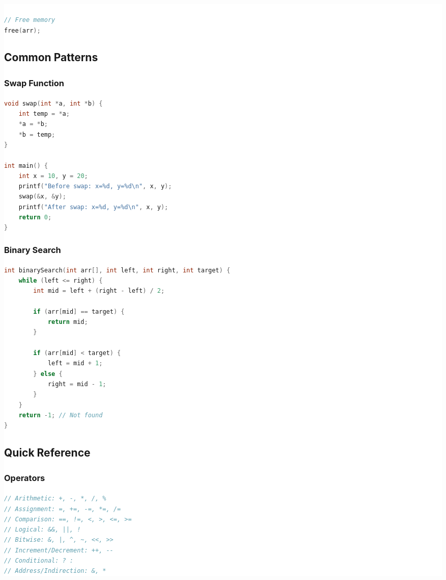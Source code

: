 ```c

// Free memory
free(arr);
```

## Common Patterns

### Swap Function
```c
void swap(int *a, int *b) {
    int temp = *a;
    *a = *b;
    *b = temp;
}

int main() {
    int x = 10, y = 20;
    printf("Before swap: x=%d, y=%d\n", x, y);
    swap(&x, &y);
    printf("After swap: x=%d, y=%d\n", x, y);
    return 0;
}
```

### Binary Search
```c
int binarySearch(int arr[], int left, int right, int target) {
    while (left <= right) {
        int mid = left + (right - left) / 2;
        
        if (arr[mid] == target) {
            return mid;
        }
        
        if (arr[mid] < target) {
            left = mid + 1;
        } else {
            right = mid - 1;
        }
    }
    return -1; // Not found
}
```

## Quick Reference

### Operators
```c
// Arithmetic: +, -, *, /, %
// Assignment: =, +=, -=, *=, /=
// Comparison: ==, !=, <, >, <=, >=
// Logical: &&, ||, !
// Bitwise: &, |, ^, ~, <<, >>
// Increment/Decrement: ++, --
// Conditional: ? :
// Address/Indirection: &, *
```
